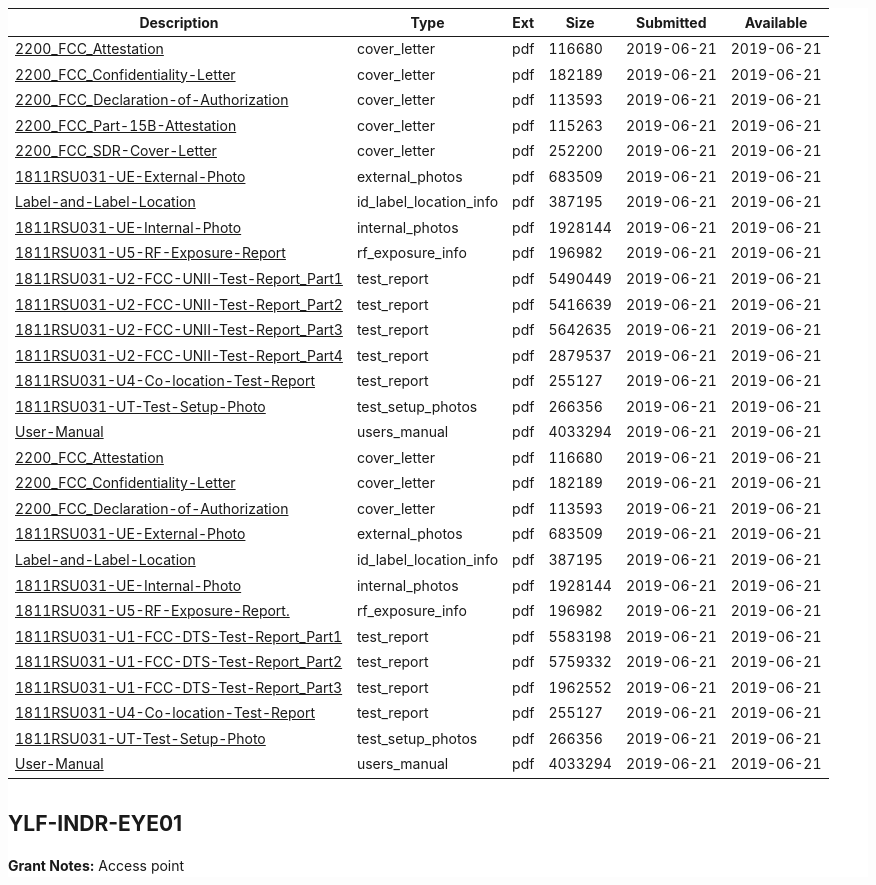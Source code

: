 | Description | Type | Ext | Size | Submitted | Available |
| ----------- | ---- | --- | ---- | --------- | --------- |
| [2200_FCC_Attestation](YLFSE2200/93cd57b22e419f5f04953269839c46f0/4328033.pdf) | cover_letter | pdf | 116680 | 2019-06-21 | 2019-06-21 |
| [2200_FCC_Confidentiality-Letter](YLFSE2200/93cd57b22e419f5f04953269839c46f0/4328034.pdf) | cover_letter | pdf | 182189 | 2019-06-21 | 2019-06-21 |
| [2200_FCC_Declaration-of-Authorization](YLFSE2200/93cd57b22e419f5f04953269839c46f0/4328035.pdf) | cover_letter | pdf | 113593 | 2019-06-21 | 2019-06-21 |
| [2200_FCC_Part-15B-Attestation](YLFSE2200/93cd57b22e419f5f04953269839c46f0/4328066.pdf) | cover_letter | pdf | 115263 | 2019-06-21 | 2019-06-21 |
| [2200_FCC_SDR-Cover-Letter](YLFSE2200/93cd57b22e419f5f04953269839c46f0/4328067.pdf) | cover_letter | pdf | 252200 | 2019-06-21 | 2019-06-21 |
| [1811RSU031-UE-External-Photo](YLFSE2200/93cd57b22e419f5f04953269839c46f0/4328031.pdf) | external_photos | pdf | 683509 | 2019-06-21 | 2019-06-21 |
| [Label-and-Label-Location](YLFSE2200/93cd57b22e419f5f04953269839c46f0/4328037.pdf) | id_label_location_info | pdf | 387195 | 2019-06-21 | 2019-06-21 |
| [1811RSU031-UE-Internal-Photo](YLFSE2200/93cd57b22e419f5f04953269839c46f0/4328032.pdf) | internal_photos | pdf | 1928144 | 2019-06-21 | 2019-06-21 |
| [1811RSU031-U5-RF-Exposure-Report](YLFSE2200/93cd57b22e419f5f04953269839c46f0/4328029.pdf) | rf_exposure_info | pdf | 196982 | 2019-06-21 | 2019-06-21 |
| [1811RSU031-U2-FCC-UNII-Test-Report_Part1](YLFSE2200/93cd57b22e419f5f04953269839c46f0/4328044.pdf) | test_report | pdf | 5490449 | 2019-06-21 | 2019-06-21 |
| [1811RSU031-U2-FCC-UNII-Test-Report_Part2](YLFSE2200/93cd57b22e419f5f04953269839c46f0/4328045.pdf) | test_report | pdf | 5416639 | 2019-06-21 | 2019-06-21 |
| [1811RSU031-U2-FCC-UNII-Test-Report_Part3](YLFSE2200/93cd57b22e419f5f04953269839c46f0/4328046.pdf) | test_report | pdf | 5642635 | 2019-06-21 | 2019-06-21 |
| [1811RSU031-U2-FCC-UNII-Test-Report_Part4](YLFSE2200/93cd57b22e419f5f04953269839c46f0/4328047.pdf) | test_report | pdf | 2879537 | 2019-06-21 | 2019-06-21 |
| [1811RSU031-U4-Co-location-Test-Report](YLFSE2200/93cd57b22e419f5f04953269839c46f0/4328030.pdf) | test_report | pdf | 255127 | 2019-06-21 | 2019-06-21 |
| [1811RSU031-UT-Test-Setup-Photo](YLFSE2200/93cd57b22e419f5f04953269839c46f0/4328036.pdf) | test_setup_photos | pdf | 266356 | 2019-06-21 | 2019-06-21 |
| [User-Manual](YLFSE2200/93cd57b22e419f5f04953269839c46f0/4328038.pdf) | users_manual | pdf | 4033294 | 2019-06-21 | 2019-06-21 |
| [2200_FCC_Attestation](YLFSE2200/1366318845b0418121d2be7dd7ae54a3/4328033.pdf) | cover_letter | pdf | 116680 | 2019-06-21 | 2019-06-21 |
| [2200_FCC_Confidentiality-Letter](YLFSE2200/1366318845b0418121d2be7dd7ae54a3/4328034.pdf) | cover_letter | pdf | 182189 | 2019-06-21 | 2019-06-21 |
| [2200_FCC_Declaration-of-Authorization](YLFSE2200/1366318845b0418121d2be7dd7ae54a3/4328035.pdf) | cover_letter | pdf | 113593 | 2019-06-21 | 2019-06-21 |
| [1811RSU031-UE-External-Photo](YLFSE2200/1366318845b0418121d2be7dd7ae54a3/4328031.pdf) | external_photos | pdf | 683509 | 2019-06-21 | 2019-06-21 |
| [Label-and-Label-Location](YLFSE2200/1366318845b0418121d2be7dd7ae54a3/4328037.pdf) | id_label_location_info | pdf | 387195 | 2019-06-21 | 2019-06-21 |
| [1811RSU031-UE-Internal-Photo](YLFSE2200/1366318845b0418121d2be7dd7ae54a3/4328032.pdf) | internal_photos | pdf | 1928144 | 2019-06-21 | 2019-06-21 |
| [1811RSU031-U5-RF-Exposure-Report.](YLFSE2200/1366318845b0418121d2be7dd7ae54a3/4328029.pdf) | rf_exposure_info | pdf | 196982 | 2019-06-21 | 2019-06-21 |
| [1811RSU031-U1-FCC-DTS-Test-Report_Part1](YLFSE2200/1366318845b0418121d2be7dd7ae54a3/4328026.pdf) | test_report | pdf | 5583198 | 2019-06-21 | 2019-06-21 |
| [1811RSU031-U1-FCC-DTS-Test-Report_Part2](YLFSE2200/1366318845b0418121d2be7dd7ae54a3/4328027.pdf) | test_report | pdf | 5759332 | 2019-06-21 | 2019-06-21 |
| [1811RSU031-U1-FCC-DTS-Test-Report_Part3](YLFSE2200/1366318845b0418121d2be7dd7ae54a3/4328028.pdf) | test_report | pdf | 1962552 | 2019-06-21 | 2019-06-21 |
| [1811RSU031-U4-Co-location-Test-Report](YLFSE2200/1366318845b0418121d2be7dd7ae54a3/4328030.pdf) | test_report | pdf | 255127 | 2019-06-21 | 2019-06-21 |
| [1811RSU031-UT-Test-Setup-Photo](YLFSE2200/1366318845b0418121d2be7dd7ae54a3/4328036.pdf) | test_setup_photos | pdf | 266356 | 2019-06-21 | 2019-06-21 |
| [User-Manual](YLFSE2200/1366318845b0418121d2be7dd7ae54a3/4328038.pdf) | users_manual | pdf | 4033294 | 2019-06-21 | 2019-06-21 |
## YLF-INDR-EYE01
**Grant Notes:** Access point
